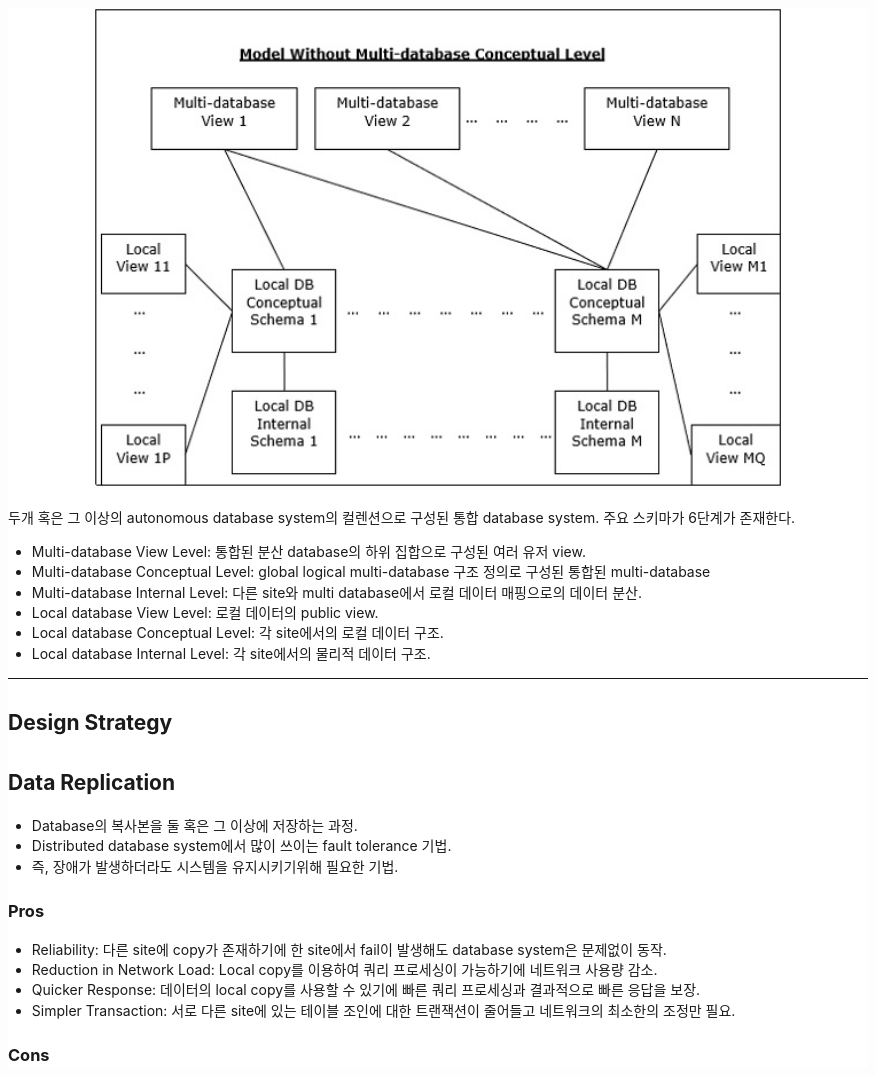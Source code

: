 <p align="center"><img src="img/multi_DBMS_2.png" width="80%"></p>

두개 혹은 그 이상의 autonomous database system의 컬렌션으로 구성된 통합 database system.
주요 스키마가 6단계가 존재한다.

- Multi-database View Level: 통합된 분산 database의 하위 집합으로 구성된 여러 유저 view.
- Multi-database Conceptual Level: global logical multi-database 구조 정의로 구성된 통합된 multi-database
- Multi-database Internal Level: 다른 site와 multi database에서 로컬 데이터 매핑으로의 데이터 분산.
- Local database View Level: 로컬 데이터의 public view.
- Local database Conceptual Level: 각 site에서의 로컬 데이터 구조.
- Local database Internal Level: 각 site에서의 물리적 데이터 구조.

--- 

## Design Strategy

## Data Replication

- Database의 복사본을 둘 혹은 그 이상에 저장하는 과정.
- Distributed database system에서 많이 쓰이는 fault tolerance 기법.
- 즉, 장애가 발생하더라도 시스템을 유지시키기위해 필요한 기법.

### Pros

- Reliability: 다른 site에 copy가 존재하기에 한 site에서 fail이 발생해도 database system은 문제없이 동작.
- Reduction in Network Load: Local copy를 이용하여 쿼리 프로세싱이 가능하기에 네트워크 사용량 감소.
- Quicker Response: 데이터의 local copy를 사용할 수 있기에 빠른 쿼리 프로세싱과 결과적으로 빠른 응답을 보장.
- Simpler Transaction: 서로 다른 site에 있는 테이블 조인에 대한 트랜잭션이 줄어들고 네트워크의 최소한의 조정만 필요.

### Cons
